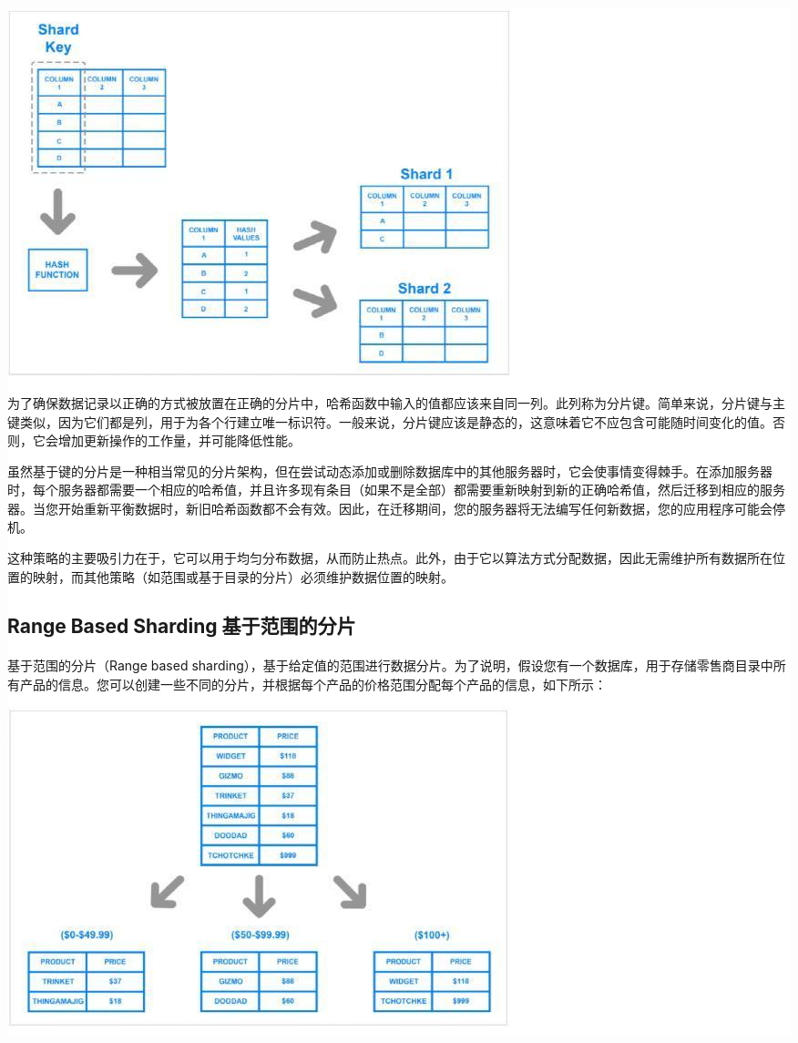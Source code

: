 ![img](数据库分片/v2-01baaf79951687aa338b347b6c46081e_r.jpg)

为了确保数据记录以正确的方式被放置在正确的分片中，哈希函数中输入的值都应该来自同一列。此列称为分片键。简单来说，分片键与主键类似，因为它们都是列，用于为各个行建立唯一标识符。一般来说，分片键应该是静态的，这意味着它不应包含可能随时间变化的值。否则，它会增加更新操作的工作量，并可能降低性能。

虽然基于键的分片是一种相当常见的分片架构，但在尝试动态添加或删除数据库中的其他服务器时，它会使事情变得棘手。在添加服务器时，每个服务器都需要一个相应的哈希值，并且许多现有条目（如果不是全部）都需要重新映射到新的正确哈希值，然后迁移到相应的服务器。当您开始重新平衡数据时，新旧哈希函数都不会有效。因此，在迁移期间，您的服务器将无法编写任何新数据，您的应用程序可能会停机。

这种策略的主要吸引力在于，它可以用于均匀分布数据，从而防止热点。此外，由于它以算法方式分配数据，因此无需维护所有数据所在位置的映射，而其他策略（如范围或基于目录的分片）必须维护数据位置的映射。

## **Range Based Sharding 基于范围的分片**

基于范围的分片（Range based sharding），基于给定值的范围进行数据分片。为了说明，假设您有一个数据库，用于存储零售商目录中所有产品的信息。您可以创建一些不同的分片，并根据每个产品的价格范围分配每个产品的信息，如下所示：

![img](数据库分片/v2-c5108a21084026fd72c06a91448fe6d7_r.jpg)

